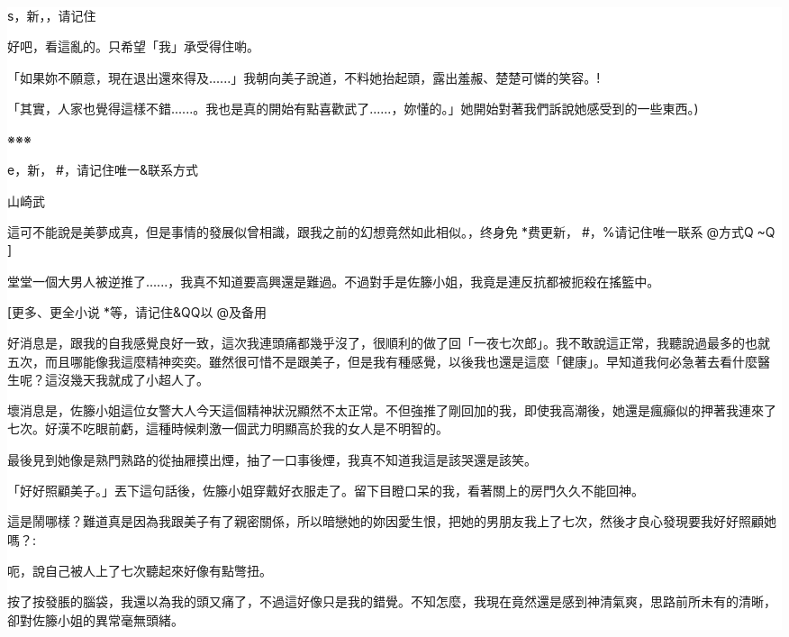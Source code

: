 s，新，，请记住



好吧，看這亂的。只希望「我」承受得住喲。



「如果妳不願意，現在退出還來得及......」我朝向美子說道，不料她抬起頭，露出羞赧、楚楚可憐的笑容。!





「其實，人家也覺得這樣不錯......。我也是真的開始有點喜歡武了......，妳懂的。」她開始對著我們訴說她感受到的一些東西。)





※※※

e，新， #，请记住唯一&联系方式





山崎武



這可不能說是美夢成真，但是事情的發展似曾相識，跟我之前的幻想竟然如此相似。，终身免 *费更新， #，%请记住唯一联系 @方式Q ~Q ]





堂堂一個大男人被逆推了......，我真不知道要高興還是難過。不過對手是佐籐小姐，我竟是連反抗都被扼殺在搖籃中。



 [更多、更全小说 *等，请记住&QQ以 @及备用



好消息是，跟我的自我感覺良好一致，這次我連頭痛都幾乎沒了，很順利的做了回「一夜七次郎」。我不敢說這正常，我聽說過最多的也就五次，而且哪能像我這麼精神奕奕。雖然很可惜不是跟美子，但是我有種感覺，以後我也還是這麼「健康」。早知道我何必急著去看什麼醫生呢？這沒幾天我就成了小超人了。



壞消息是，佐籐小姐這位女警大人今天這個精神狀況顯然不太正常。不但強推了剛回加的我，即使我高潮後，她還是瘋癲似的押著我連來了七次。好漢不吃眼前虧，這種時候刺激一個武力明顯高於我的女人是不明智的。





最後見到她像是熟門熟路的從抽屜摸出煙，抽了一口事後煙，我真不知道我這是該哭還是該笑。



「好好照顧美子。」丟下這句話後，佐籐小姐穿戴好衣服走了。留下目瞪口呆的我，看著關上的房門久久不能回神。



這是鬧哪樣？難道真是因為我跟美子有了親密關係，所以暗戀她的妳因愛生恨，把她的男朋友我上了七次，然後才良心發現要我好好照顧她嗎？:



呃，說自己被人上了七次聽起來好像有點彆扭。



按了按發脹的腦袋，我還以為我的頭又痛了，不過這好像只是我的錯覺。不知怎麼，我現在竟然還是感到神清氣爽，思路前所未有的清晰，卻對佐籐小姐的異常毫無頭緒。




